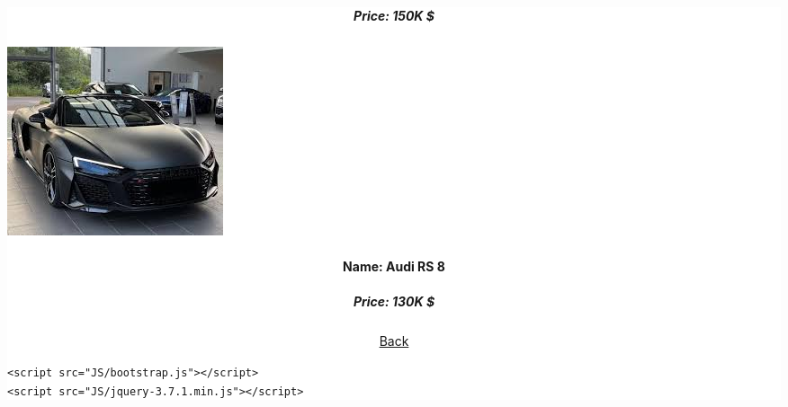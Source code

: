   <div class="desc">
      <center><h5>Price: 150K $</h5></center>
  </div>

</div>

<div class="ga">
  
  <a href="#"><img src="Audi/images.jpeg"></a>
<br>
  <center><h4>Name: Audi RS 8</h4></center>
  
  <div class="desc">
      <center><h5>Price: 130K $</h5></center>
  </div>

</div>



<center><a href="#up" class="up">Back</a></center>






    <script src="JS/bootstrap.js"></script>
    <script src="JS/jquery-3.7.1.min.js"></script>
    
</body>
</html>
